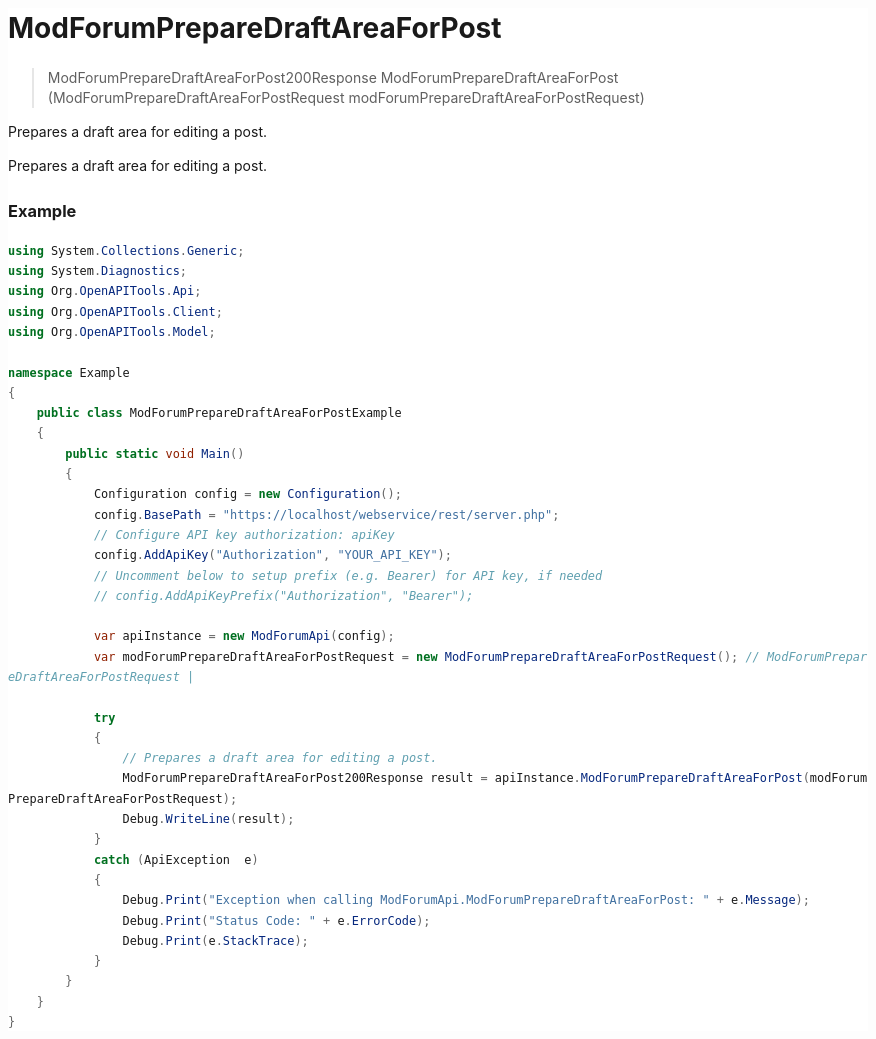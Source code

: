 <a id="modforumpreparedraftareaforpost"></a>
# **ModForumPrepareDraftAreaForPost**
> ModForumPrepareDraftAreaForPost200Response ModForumPrepareDraftAreaForPost (ModForumPrepareDraftAreaForPostRequest modForumPrepareDraftAreaForPostRequest)

Prepares a draft area for editing a post.

Prepares a draft area for editing a post.

### Example
```csharp
using System.Collections.Generic;
using System.Diagnostics;
using Org.OpenAPITools.Api;
using Org.OpenAPITools.Client;
using Org.OpenAPITools.Model;

namespace Example
{
    public class ModForumPrepareDraftAreaForPostExample
    {
        public static void Main()
        {
            Configuration config = new Configuration();
            config.BasePath = "https://localhost/webservice/rest/server.php";
            // Configure API key authorization: apiKey
            config.AddApiKey("Authorization", "YOUR_API_KEY");
            // Uncomment below to setup prefix (e.g. Bearer) for API key, if needed
            // config.AddApiKeyPrefix("Authorization", "Bearer");

            var apiInstance = new ModForumApi(config);
            var modForumPrepareDraftAreaForPostRequest = new ModForumPrepareDraftAreaForPostRequest(); // ModForumPrepareDraftAreaForPostRequest | 

            try
            {
                // Prepares a draft area for editing a post.
                ModForumPrepareDraftAreaForPost200Response result = apiInstance.ModForumPrepareDraftAreaForPost(modForumPrepareDraftAreaForPostRequest);
                Debug.WriteLine(result);
            }
            catch (ApiException  e)
            {
                Debug.Print("Exception when calling ModForumApi.ModForumPrepareDraftAreaForPost: " + e.Message);
                Debug.Print("Status Code: " + e.ErrorCode);
                Debug.Print(e.StackTrace);
            }
        }
    }
}
```

